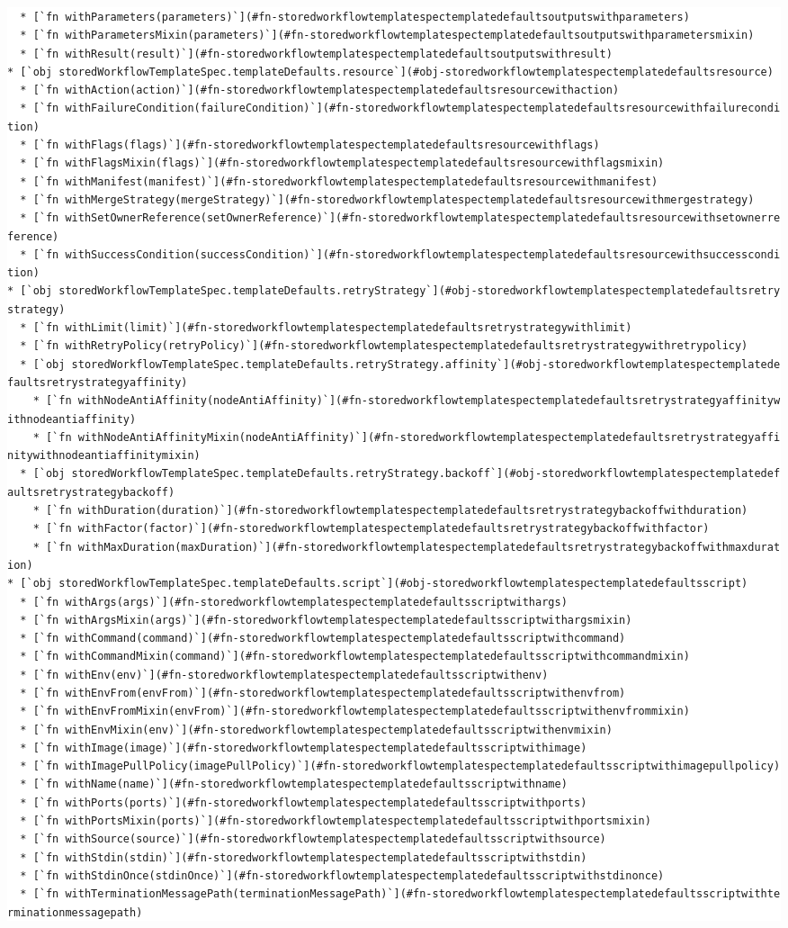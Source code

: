       * [`fn withParameters(parameters)`](#fn-storedworkflowtemplatespectemplatedefaultsoutputswithparameters)
      * [`fn withParametersMixin(parameters)`](#fn-storedworkflowtemplatespectemplatedefaultsoutputswithparametersmixin)
      * [`fn withResult(result)`](#fn-storedworkflowtemplatespectemplatedefaultsoutputswithresult)
    * [`obj storedWorkflowTemplateSpec.templateDefaults.resource`](#obj-storedworkflowtemplatespectemplatedefaultsresource)
      * [`fn withAction(action)`](#fn-storedworkflowtemplatespectemplatedefaultsresourcewithaction)
      * [`fn withFailureCondition(failureCondition)`](#fn-storedworkflowtemplatespectemplatedefaultsresourcewithfailurecondition)
      * [`fn withFlags(flags)`](#fn-storedworkflowtemplatespectemplatedefaultsresourcewithflags)
      * [`fn withFlagsMixin(flags)`](#fn-storedworkflowtemplatespectemplatedefaultsresourcewithflagsmixin)
      * [`fn withManifest(manifest)`](#fn-storedworkflowtemplatespectemplatedefaultsresourcewithmanifest)
      * [`fn withMergeStrategy(mergeStrategy)`](#fn-storedworkflowtemplatespectemplatedefaultsresourcewithmergestrategy)
      * [`fn withSetOwnerReference(setOwnerReference)`](#fn-storedworkflowtemplatespectemplatedefaultsresourcewithsetownerreference)
      * [`fn withSuccessCondition(successCondition)`](#fn-storedworkflowtemplatespectemplatedefaultsresourcewithsuccesscondition)
    * [`obj storedWorkflowTemplateSpec.templateDefaults.retryStrategy`](#obj-storedworkflowtemplatespectemplatedefaultsretrystrategy)
      * [`fn withLimit(limit)`](#fn-storedworkflowtemplatespectemplatedefaultsretrystrategywithlimit)
      * [`fn withRetryPolicy(retryPolicy)`](#fn-storedworkflowtemplatespectemplatedefaultsretrystrategywithretrypolicy)
      * [`obj storedWorkflowTemplateSpec.templateDefaults.retryStrategy.affinity`](#obj-storedworkflowtemplatespectemplatedefaultsretrystrategyaffinity)
        * [`fn withNodeAntiAffinity(nodeAntiAffinity)`](#fn-storedworkflowtemplatespectemplatedefaultsretrystrategyaffinitywithnodeantiaffinity)
        * [`fn withNodeAntiAffinityMixin(nodeAntiAffinity)`](#fn-storedworkflowtemplatespectemplatedefaultsretrystrategyaffinitywithnodeantiaffinitymixin)
      * [`obj storedWorkflowTemplateSpec.templateDefaults.retryStrategy.backoff`](#obj-storedworkflowtemplatespectemplatedefaultsretrystrategybackoff)
        * [`fn withDuration(duration)`](#fn-storedworkflowtemplatespectemplatedefaultsretrystrategybackoffwithduration)
        * [`fn withFactor(factor)`](#fn-storedworkflowtemplatespectemplatedefaultsretrystrategybackoffwithfactor)
        * [`fn withMaxDuration(maxDuration)`](#fn-storedworkflowtemplatespectemplatedefaultsretrystrategybackoffwithmaxduration)
    * [`obj storedWorkflowTemplateSpec.templateDefaults.script`](#obj-storedworkflowtemplatespectemplatedefaultsscript)
      * [`fn withArgs(args)`](#fn-storedworkflowtemplatespectemplatedefaultsscriptwithargs)
      * [`fn withArgsMixin(args)`](#fn-storedworkflowtemplatespectemplatedefaultsscriptwithargsmixin)
      * [`fn withCommand(command)`](#fn-storedworkflowtemplatespectemplatedefaultsscriptwithcommand)
      * [`fn withCommandMixin(command)`](#fn-storedworkflowtemplatespectemplatedefaultsscriptwithcommandmixin)
      * [`fn withEnv(env)`](#fn-storedworkflowtemplatespectemplatedefaultsscriptwithenv)
      * [`fn withEnvFrom(envFrom)`](#fn-storedworkflowtemplatespectemplatedefaultsscriptwithenvfrom)
      * [`fn withEnvFromMixin(envFrom)`](#fn-storedworkflowtemplatespectemplatedefaultsscriptwithenvfrommixin)
      * [`fn withEnvMixin(env)`](#fn-storedworkflowtemplatespectemplatedefaultsscriptwithenvmixin)
      * [`fn withImage(image)`](#fn-storedworkflowtemplatespectemplatedefaultsscriptwithimage)
      * [`fn withImagePullPolicy(imagePullPolicy)`](#fn-storedworkflowtemplatespectemplatedefaultsscriptwithimagepullpolicy)
      * [`fn withName(name)`](#fn-storedworkflowtemplatespectemplatedefaultsscriptwithname)
      * [`fn withPorts(ports)`](#fn-storedworkflowtemplatespectemplatedefaultsscriptwithports)
      * [`fn withPortsMixin(ports)`](#fn-storedworkflowtemplatespectemplatedefaultsscriptwithportsmixin)
      * [`fn withSource(source)`](#fn-storedworkflowtemplatespectemplatedefaultsscriptwithsource)
      * [`fn withStdin(stdin)`](#fn-storedworkflowtemplatespectemplatedefaultsscriptwithstdin)
      * [`fn withStdinOnce(stdinOnce)`](#fn-storedworkflowtemplatespectemplatedefaultsscriptwithstdinonce)
      * [`fn withTerminationMessagePath(terminationMessagePath)`](#fn-storedworkflowtemplatespectemplatedefaultsscriptwithterminationmessagepath)